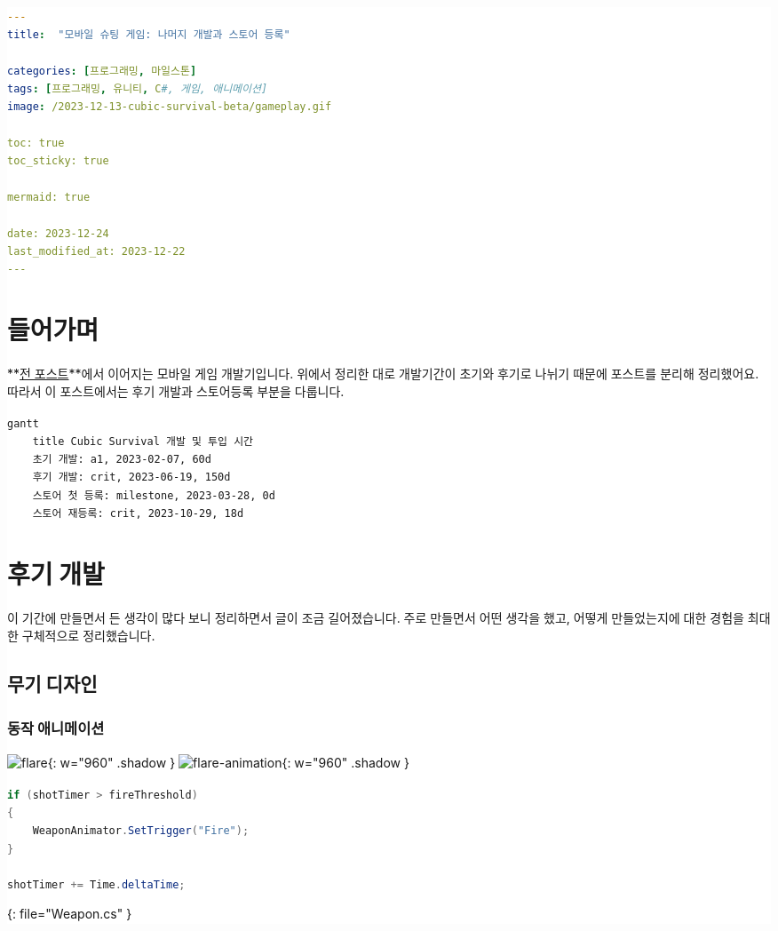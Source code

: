 ```yaml
---
title:  "모바일 슈팅 게임: 나머지 개발과 스토어 등록"

categories: [프로그래밍, 마일스톤]
tags: [프로그래밍, 유니티, C#, 게임, 애니메이션]
image: /2023-12-13-cubic-survival-beta/gameplay.gif

toc: true
toc_sticky: true

mermaid: true

date: 2023-12-24
last_modified_at: 2023-12-22
---
```


# **들어가며**

**[전 포스트](https://hynrng.github.io/posts/Cubic-Survival-Alpha/)**에서 이어지는 모바일 게임 개발기입니다. 위에서 정리한 대로 개발기간이 초기와 후기로 나뉘기 때문에 포스트를 분리해 정리했어요. 따라서 이 포스트에서는 후기 개발과 스토어등록 부분을 다룹니다.

```mermaid
gantt
    title Cubic Survival 개발 및 투입 시간
    초기 개발: a1, 2023-02-07, 60d
    후기 개발: crit, 2023-06-19, 150d
    스토어 첫 등록: milestone, 2023-03-28, 0d
    스토어 재등록: crit, 2023-10-29, 18d
```

# **후기 개발**

이 기간에 만들면서 든 생각이 많다 보니 정리하면서 글이 조금 길어졌습니다. 주로 만들면서 어떤 생각을 했고, 어떻게 만들었는지에 대한 경험을 최대한 구체적으로 정리했습니다.

## **무기 디자인**

### **동작 애니메이션**




![flare](/2023-12-13-cubic-survival-beta/flare.gif){: w="960" .shadow }
![flare-animation](/2023-12-13-cubic-survival-beta/flare-animation.png){: w="960" .shadow }
```cs
if (shotTimer > fireThreshold)
{
    WeaponAnimator.SetTrigger("Fire");
}

shotTimer += Time.deltaTime;
```
{: file="Weapon.cs" }
